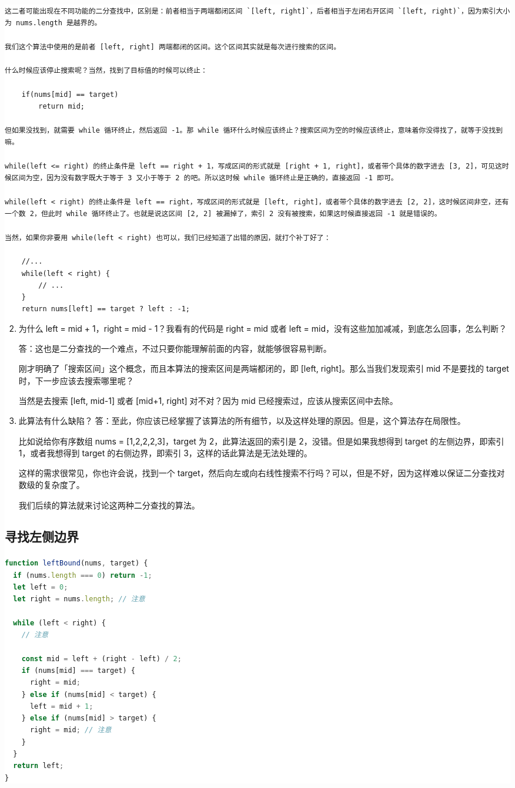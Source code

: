     这二者可能出现在不同功能的二分查找中，区别是：前者相当于两端都闭区间 `[left, right]`，后者相当于左闭右开区间 `[left, right)`，因为索引大小为 nums.length 是越界的。

    我们这个算法中使用的是前者 [left, right] 两端都闭的区间。这个区间其实就是每次进行搜索的区间。

    什么时候应该停止搜索呢？当然，找到了目标值的时候可以终止：

        if(nums[mid] == target)
            return mid;

    但如果没找到，就需要 while 循环终止，然后返回 -1。那 while 循环什么时候应该终止？搜索区间为空的时候应该终止，意味着你没得找了，就等于没找到嘛。

    while(left <= right) 的终止条件是 left == right + 1，写成区间的形式就是 [right + 1, right]，或者带个具体的数字进去 [3, 2]，可见这时候区间为空，因为没有数字既大于等于 3 又小于等于 2 的吧。所以这时候 while 循环终止是正确的，直接返回 -1 即可。

    while(left < right) 的终止条件是 left == right，写成区间的形式就是 [left, right]，或者带个具体的数字进去 [2, 2]，这时候区间非空，还有一个数 2，但此时 while 循环终止了。也就是说这区间 [2, 2] 被漏掉了，索引 2 没有被搜索，如果这时候直接返回 -1 就是错误的。

    当然，如果你非要用 while(left < right) 也可以，我们已经知道了出错的原因，就打个补丁好了：

        //...
        while(left < right) {
            // ...
        }
        return nums[left] == target ? left : -1;

2.  为什么 left = mid + 1，right = mid - 1？我看有的代码是 right = mid 或者 left = mid，没有这些加加减减，到底怎么回事，怎么判断？

    答：这也是二分查找的一个难点，不过只要你能理解前面的内容，就能够很容易判断。

    刚才明确了「搜索区间」这个概念，而且本算法的搜索区间是两端都闭的，即 [left, right]。那么当我们发现索引 mid 不是要找的 target 时，下一步应该去搜索哪里呢？

    当然是去搜索 [left, mid-1] 或者 [mid+1, right] 对不对？因为 mid 已经搜索过，应该从搜索区间中去除。

3.  此算法有什么缺陷？
    答：至此，你应该已经掌握了该算法的所有细节，以及这样处理的原因。但是，这个算法存在局限性。

    比如说给你有序数组 nums = [1,2,2,2,3]，target 为 2，此算法返回的索引是 2，没错。但是如果我想得到 target 的左侧边界，即索引 1，或者我想得到 target 的右侧边界，即索引 3，这样的话此算法是无法处理的。

    这样的需求很常见，你也许会说，找到一个 target，然后向左或向右线性搜索不行吗？可以，但是不好，因为这样难以保证二分查找对数级的复杂度了。

    我们后续的算法就来讨论这两种二分查找的算法。

## 寻找左侧边界

```js
function leftBound(nums, target) {
  if (nums.length === 0) return -1;
  let left = 0;
  let right = nums.length; // 注意

  while (left < right) {
    // 注意

    const mid = left + (right - left) / 2;
    if (nums[mid] === target) {
      right = mid;
    } else if (nums[mid] < target) {
      left = mid + 1;
    } else if (nums[mid] > target) {
      right = mid; // 注意
    }
  }
  return left;
}
```
